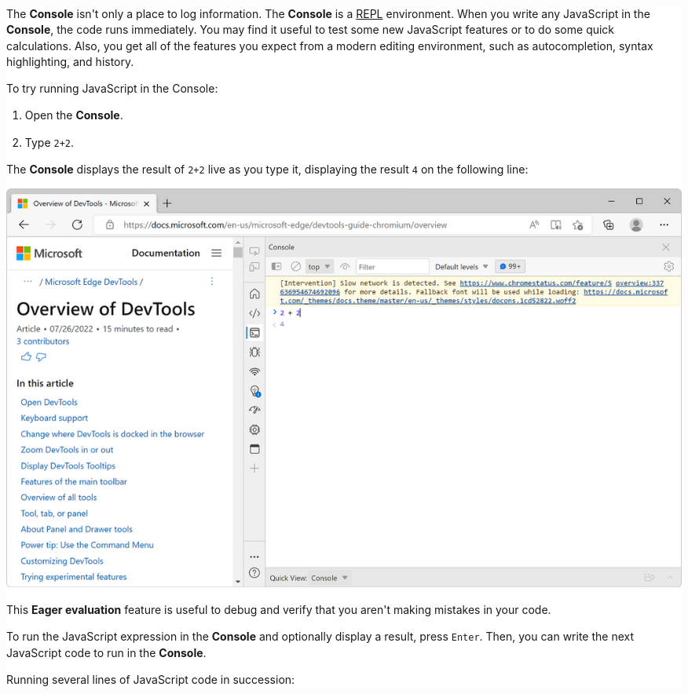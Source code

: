 The **Console** isn't only a place to log information.  The **Console** is a [REPL](https://en.wikipedia.org/wiki/Read%E2%80%93eval%E2%80%93print_loop) environment.  When you write any JavaScript in the **Console**, the code runs immediately.  You may find it useful to test some new JavaScript features or to do some quick calculations.  Also, you get all of the features you expect from a modern editing environment, such as autocompletion, syntax highlighting, and history.

To try running JavaScript in the Console:

1. Open the **Console**.

1. Type `2+2`.

The **Console** displays the result of `2+2` live as you type it, displaying the result `4` on the following line:

![The Console displays the result of 2+2 live as you type it.](../media/console-javascript-eager-evaluation.msft.png)

This **Eager evaluation** feature is useful to debug and verify that you aren't making mistakes in your code.

To run the JavaScript expression in the **Console** and optionally display a result, press `Enter`.  Then, you can write the next JavaScript code to run in the **Console**.

Running several lines of JavaScript code in succession:
